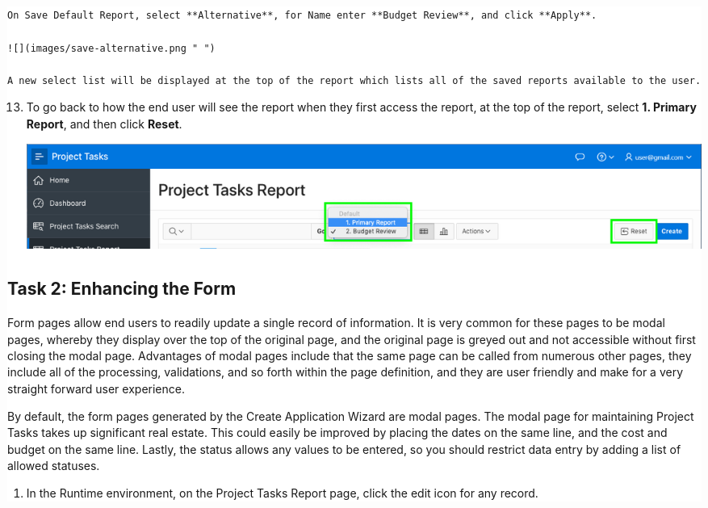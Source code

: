     On Save Default Report, select **Alternative**, for Name enter **Budget Review**, and click **Apply**.

    ![](images/save-alternative.png " ")

    A new select list will be displayed at the top of the report which lists all of the saved reports available to the user.

13. To go back to how the end user will see the report when they first access the report, at the top of the report, select **1. Primary Report**, and then click **Reset**.

    ![](images/reset-primary.png " ")

## Task 2: Enhancing the Form
Form pages allow end users to readily update a single record of information. It is very common for these pages to be modal pages, whereby they display over the top of the original page, and the original page is greyed out and not accessible without first closing the modal page. Advantages of modal pages include that the same page can be called from numerous other pages, they include all of the processing, validations, and so forth within the page definition, and they are user friendly and make for a very straight forward user experience.

By default, the form pages generated by the Create Application Wizard are modal pages. The modal page for maintaining Project Tasks takes up significant real estate. This could easily be improved by placing the dates on the same line, and the cost and budget on the same line. Lastly, the status allows any values to be entered, so you should restrict data entry by adding a list of allowed statuses.

1. In the Runtime environment, on the Project Tasks Report page, click the edit icon for any record.
